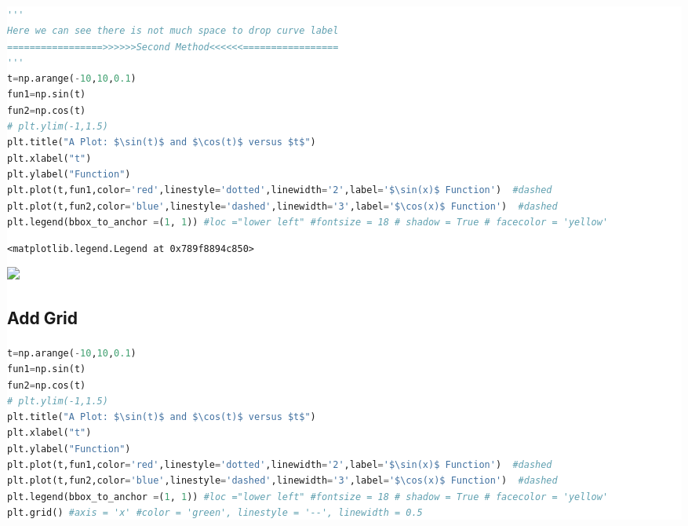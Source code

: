 </div>

</div>

<div class="cell code"
colab="{&quot;base_uri&quot;:&quot;https://localhost:8080/&quot;,&quot;height&quot;:491}"
id="xAAPPrXQm_47" outputId="4b587c24-420f-4307-e823-7e814216cd83">

``` python
'''
Here we can see there is not much space to drop curve label
=================>>>>>>Second Method<<<<<<=================
'''
t=np.arange(-10,10,0.1)
fun1=np.sin(t)
fun2=np.cos(t)
# plt.ylim(-1,1.5)
plt.title("A Plot: $\sin(t)$ and $\cos(t)$ versus $t$")
plt.xlabel("t")
plt.ylabel("Function")
plt.plot(t,fun1,color='red',linestyle='dotted',linewidth='2',label='$\sin(x)$ Function')  #dashed
plt.plot(t,fun2,color='blue',linestyle='dashed',linewidth='3',label='$\cos(x)$ Function')  #dashed
plt.legend(bbox_to_anchor =(1, 1)) #loc ="lower left" #fontsize = 18 # shadow = True # facecolor = 'yellow'
```

<div class="output execute_result" execution_count="146">

    <matplotlib.legend.Legend at 0x789f8894c850>

</div>

<div class="output display_data">

![](109a24a58add344e21b7cfc58b1d475051454feb.png)

</div>

</div>

<div class="cell markdown" id="IbWFnmIbtMhI">

## Add Grid

</div>

<div class="cell code"
colab="{&quot;base_uri&quot;:&quot;https://localhost:8080/&quot;,&quot;height&quot;:474}"
id="IYERRUFJn2hT" outputId="30ec4be8-e234-41ce-a8eb-37bf83fc7aaa">

``` python
t=np.arange(-10,10,0.1)
fun1=np.sin(t)
fun2=np.cos(t)
# plt.ylim(-1,1.5)
plt.title("A Plot: $\sin(t)$ and $\cos(t)$ versus $t$")
plt.xlabel("t")
plt.ylabel("Function")
plt.plot(t,fun1,color='red',linestyle='dotted',linewidth='2',label='$\sin(x)$ Function')  #dashed
plt.plot(t,fun2,color='blue',linestyle='dashed',linewidth='3',label='$\cos(x)$ Function')  #dashed
plt.legend(bbox_to_anchor =(1, 1)) #loc ="lower left" #fontsize = 18 # shadow = True # facecolor = 'yellow'
plt.grid() #axis = 'x' #color = 'green', linestyle = '--', linewidth = 0.5
```
